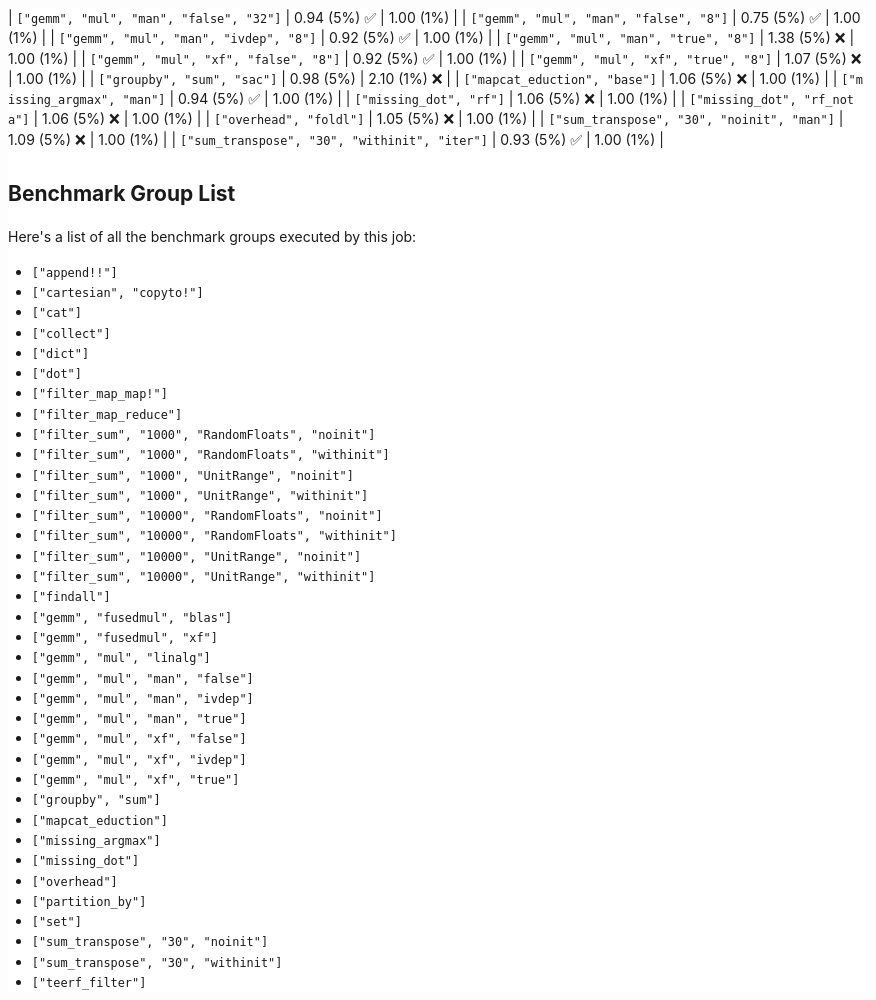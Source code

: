 | `["gemm", "mul", "man", "false", "32"]`                        | 0.94 (5%) :white_check_mark: |    1.00 (1%)  |
| `["gemm", "mul", "man", "false", "8"]`                         | 0.75 (5%) :white_check_mark: |    1.00 (1%)  |
| `["gemm", "mul", "man", "ivdep", "8"]`                         | 0.92 (5%) :white_check_mark: |    1.00 (1%)  |
| `["gemm", "mul", "man", "true", "8"]`                          |                1.38 (5%) :x: |    1.00 (1%)  |
| `["gemm", "mul", "xf", "false", "8"]`                          | 0.92 (5%) :white_check_mark: |    1.00 (1%)  |
| `["gemm", "mul", "xf", "true", "8"]`                           |                1.07 (5%) :x: |    1.00 (1%)  |
| `["groupby", "sum", "sac"]`                                    |                   0.98 (5%)  | 2.10 (1%) :x: |
| `["mapcat_eduction", "base"]`                                  |                1.06 (5%) :x: |    1.00 (1%)  |
| `["missing_argmax", "man"]`                                    | 0.94 (5%) :white_check_mark: |    1.00 (1%)  |
| `["missing_dot", "rf"]`                                        |                1.06 (5%) :x: |    1.00 (1%)  |
| `["missing_dot", "rf_nota"]`                                   |                1.06 (5%) :x: |    1.00 (1%)  |
| `["overhead", "foldl"]`                                        |                1.05 (5%) :x: |    1.00 (1%)  |
| `["sum_transpose", "30", "noinit", "man"]`                     |                1.09 (5%) :x: |    1.00 (1%)  |
| `["sum_transpose", "30", "withinit", "iter"]`                  | 0.93 (5%) :white_check_mark: |    1.00 (1%)  |

## Benchmark Group List
Here's a list of all the benchmark groups executed by this job:

- `["append!!"]`
- `["cartesian", "copyto!"]`
- `["cat"]`
- `["collect"]`
- `["dict"]`
- `["dot"]`
- `["filter_map_map!"]`
- `["filter_map_reduce"]`
- `["filter_sum", "1000", "RandomFloats", "noinit"]`
- `["filter_sum", "1000", "RandomFloats", "withinit"]`
- `["filter_sum", "1000", "UnitRange", "noinit"]`
- `["filter_sum", "1000", "UnitRange", "withinit"]`
- `["filter_sum", "10000", "RandomFloats", "noinit"]`
- `["filter_sum", "10000", "RandomFloats", "withinit"]`
- `["filter_sum", "10000", "UnitRange", "noinit"]`
- `["filter_sum", "10000", "UnitRange", "withinit"]`
- `["findall"]`
- `["gemm", "fusedmul", "blas"]`
- `["gemm", "fusedmul", "xf"]`
- `["gemm", "mul", "linalg"]`
- `["gemm", "mul", "man", "false"]`
- `["gemm", "mul", "man", "ivdep"]`
- `["gemm", "mul", "man", "true"]`
- `["gemm", "mul", "xf", "false"]`
- `["gemm", "mul", "xf", "ivdep"]`
- `["gemm", "mul", "xf", "true"]`
- `["groupby", "sum"]`
- `["mapcat_eduction"]`
- `["missing_argmax"]`
- `["missing_dot"]`
- `["overhead"]`
- `["partition_by"]`
- `["set"]`
- `["sum_transpose", "30", "noinit"]`
- `["sum_transpose", "30", "withinit"]`
- `["teerf_filter"]`